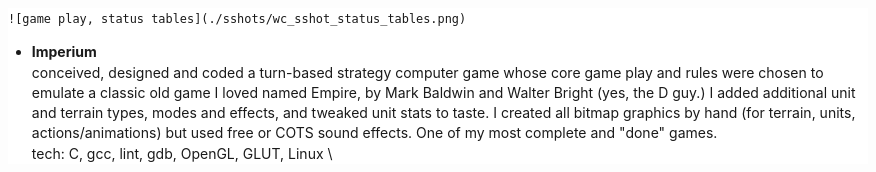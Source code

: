     ![game play, status tables](./sshots/wc_sshot_status_tables.png)

* **Imperium** \
conceived, designed and coded a turn-based strategy computer game whose core game play and rules were chosen to emulate a classic old game I loved named Empire, by Mark Baldwin and Walter Bright (yes, the D guy.) I added additional unit and terrain types, modes and effects, and tweaked unit stats to taste. I created all bitmap graphics by hand (for terrain, units, actions/animations) but used free or COTS sound effects. One of my most complete and "done" games. \
    tech: C, gcc, lint, gdb, OpenGL, GLUT, Linux \
